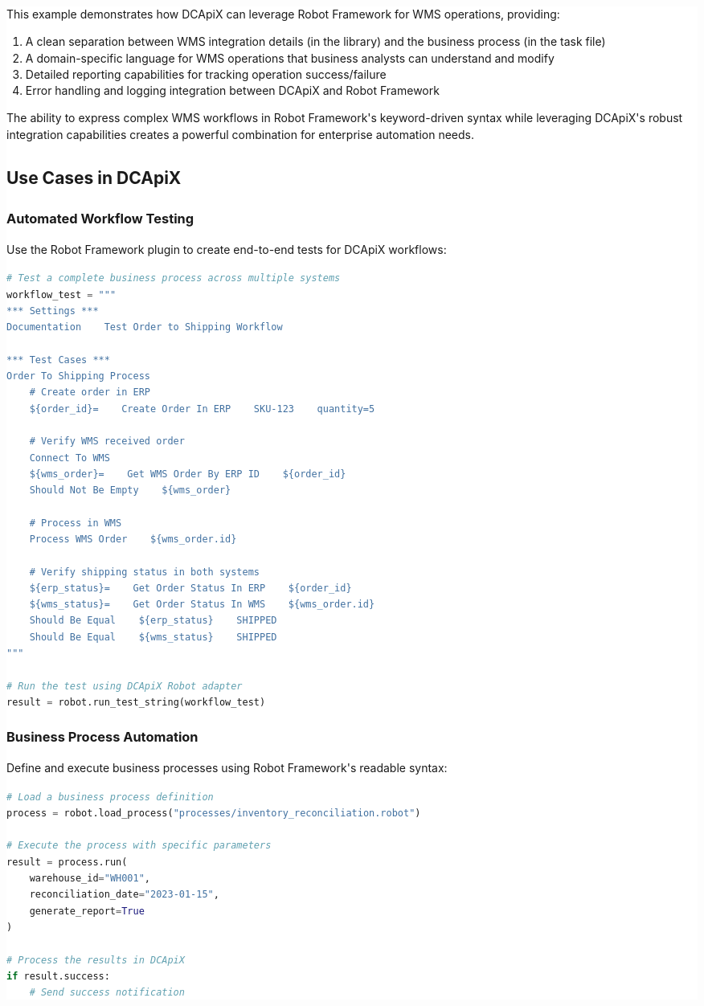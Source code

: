 This example demonstrates how DCApiX can leverage Robot Framework for WMS operations, providing:

1. A clean separation between WMS integration details (in the library) and the business process (in the task file)
2. A domain-specific language for WMS operations that business analysts can understand and modify
3. Detailed reporting capabilities for tracking operation success/failure
4. Error handling and logging integration between DCApiX and Robot Framework

The ability to express complex WMS workflows in Robot Framework's keyword-driven syntax while leveraging DCApiX's robust integration capabilities creates a powerful combination for enterprise automation needs.

## Use Cases in DCApiX

### Automated Workflow Testing

Use the Robot Framework plugin to create end-to-end tests for DCApiX workflows:

```python
# Test a complete business process across multiple systems
workflow_test = """
*** Settings ***
Documentation    Test Order to Shipping Workflow

*** Test Cases ***
Order To Shipping Process
    # Create order in ERP
    ${order_id}=    Create Order In ERP    SKU-123    quantity=5
    
    # Verify WMS received order
    Connect To WMS
    ${wms_order}=    Get WMS Order By ERP ID    ${order_id}
    Should Not Be Empty    ${wms_order}
    
    # Process in WMS
    Process WMS Order    ${wms_order.id}
    
    # Verify shipping status in both systems
    ${erp_status}=    Get Order Status In ERP    ${order_id}
    ${wms_status}=    Get Order Status In WMS    ${wms_order.id}
    Should Be Equal    ${erp_status}    SHIPPED
    Should Be Equal    ${wms_status}    SHIPPED
"""

# Run the test using DCApiX Robot adapter
result = robot.run_test_string(workflow_test)
```

### Business Process Automation

Define and execute business processes using Robot Framework's readable syntax:

```python
# Load a business process definition
process = robot.load_process("processes/inventory_reconciliation.robot")

# Execute the process with specific parameters
result = process.run(
    warehouse_id="WH001",
    reconciliation_date="2023-01-15",
    generate_report=True
)

# Process the results in DCApiX
if result.success:
    # Send success notification
```